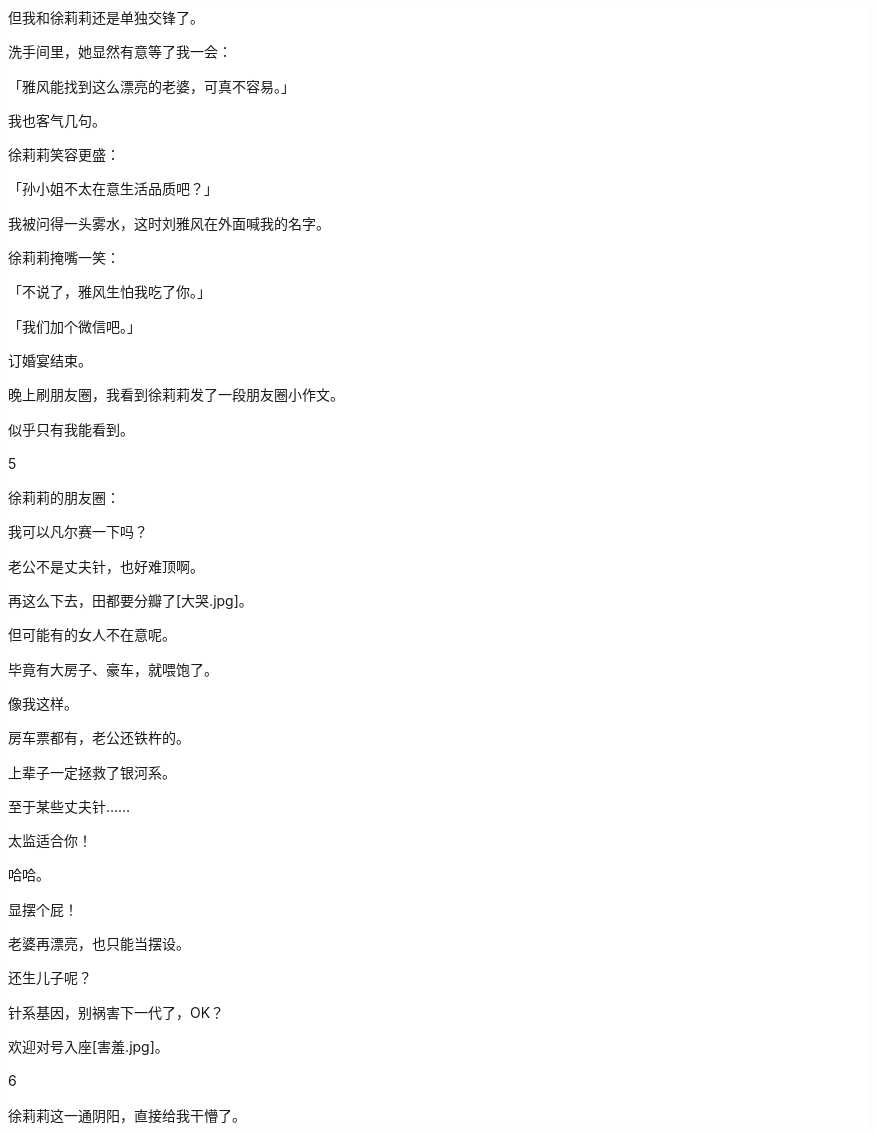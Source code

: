 但我和徐莉莉还是单独交锋了。

洗手间里，她显然有意等了我一会：

「雅风能找到这么漂亮的老婆，可真不容易。」

我也客气几句。

徐莉莉笑容更盛：

「孙小姐不太在意生活品质吧？」

我被问得一头雾水，这时刘雅风在外面喊我的名字。

徐莉莉掩嘴一笑：

「不说了，雅风生怕我吃了你。」

「我们加个微信吧。」

订婚宴结束。

晚上刷朋友圈，我看到徐莉莉发了一段朋友圈小作文。

似乎只有我能看到。

5

徐莉莉的朋友圈：

我可以凡尔赛一下吗？

老公不是丈夫针，也好难顶啊。

再这么下去，田都要分瓣了[大哭.jpg]。

但可能有的女人不在意呢。

毕竟有大房子、豪车，就喂饱了。

像我这样。

房车票都有，老公还铁杵的。

上辈子一定拯救了银河系。

至于某些丈夫针……

太监适合你！

哈哈。

显摆个屁！

老婆再漂亮，也只能当摆设。

还生儿子呢？

针系基因，别祸害下一代了，OK？

欢迎对号入座[害羞.jpg]。

6

徐莉莉这一通阴阳，直接给我干懵了。
